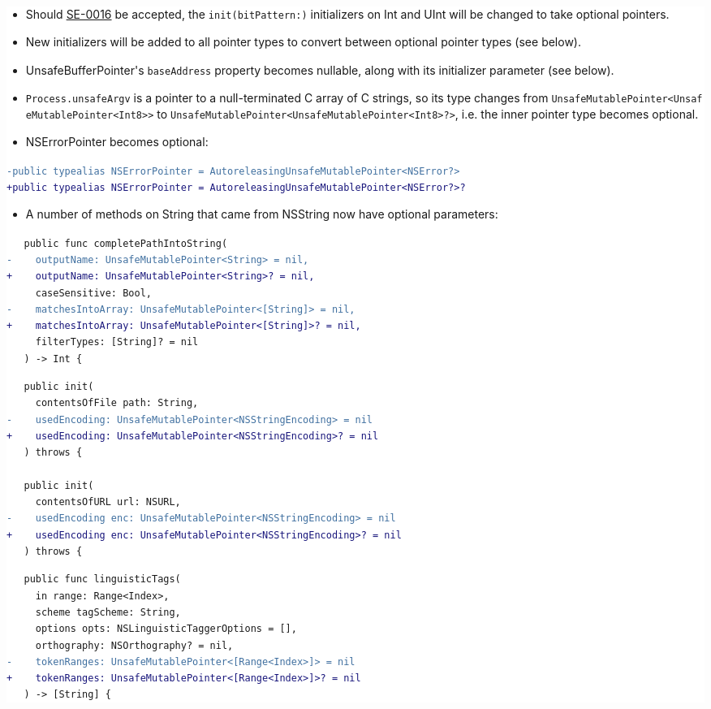 - Should [SE-0016][] be accepted, the `init(bitPattern:)` initializers on Int
  and UInt will be changed to take optional pointers.

- New initializers will be added to all pointer types to convert between
  optional pointer types (see below).

- UnsafeBufferPointer's `baseAddress` property becomes nullable, along with its
  initializer parameter (see below).

- `Process.unsafeArgv` is a pointer to a null-terminated C array of C strings,
  so its type changes from `UnsafeMutablePointer<UnsafeMutablePointer<Int8>>` to
  `UnsafeMutablePointer<UnsafeMutablePointer<Int8>?>`, i.e. the inner pointer
  type becomes optional.

- NSErrorPointer becomes optional:

````diff
-public typealias NSErrorPointer = AutoreleasingUnsafeMutablePointer<NSError?>
+public typealias NSErrorPointer = AutoreleasingUnsafeMutablePointer<NSError?>?
````

- A number of methods on String that came from NSString now have optional
  parameters:

````diff
   public func completePathIntoString(
-    outputName: UnsafeMutablePointer<String> = nil,
+    outputName: UnsafeMutablePointer<String>? = nil,
     caseSensitive: Bool,
-    matchesIntoArray: UnsafeMutablePointer<[String]> = nil,
+    matchesIntoArray: UnsafeMutablePointer<[String]>? = nil,
     filterTypes: [String]? = nil
   ) -> Int {
````

````diff
   public init(
     contentsOfFile path: String,
-    usedEncoding: UnsafeMutablePointer<NSStringEncoding> = nil
+    usedEncoding: UnsafeMutablePointer<NSStringEncoding>? = nil
   ) throws {

   public init(
     contentsOfURL url: NSURL,
-    usedEncoding enc: UnsafeMutablePointer<NSStringEncoding> = nil
+    usedEncoding enc: UnsafeMutablePointer<NSStringEncoding>? = nil
   ) throws {
````

````diff
   public func linguisticTags(
     in range: Range<Index>,
     scheme tagScheme: String,
     options opts: NSLinguisticTaggerOptions = [],
     orthography: NSOrthography? = nil,
-    tokenRanges: UnsafeMutablePointer<[Range<Index>]> = nil
+    tokenRanges: UnsafeMutablePointer<[Range<Index>]>? = nil
   ) -> [String] {
````


[SE-0016]: 0016-initializers-for-converting-unsafe-pointers-to-ints.md